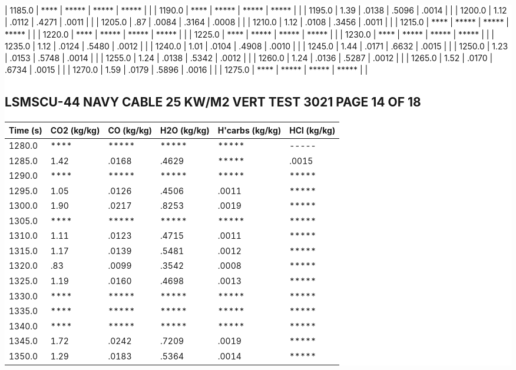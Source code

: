 | 1185.0 | ****  | *****  | *****  | *****   |        |
| 1190.0 | ****  | *****  | *****  | *****   |        |
| 1195.0 | 1.39  | .0138  | .5096  | .0014   |        |
| 1200.0 | 1.12  | .0112  | .4271  | .0011   |        |
| 1205.0 | .87   | .0084  | .3164  | .0008   |        |
| 1210.0 | 1.12  | .0108  | .3456  | .0011   |        |
| 1215.0 | ****  | *****  | *****  | *****   |        |
| 1220.0 | ****  | *****  | *****  | *****   |        |
| 1225.0 | ****  | *****  | *****  | *****   |        |
| 1230.0 | ****  | *****  | *****  | *****   |        |
| 1235.0 | 1.12  | .0124  | .5480  | .0012   |        |
| 1240.0 | 1.01  | .0104  | .4908  | .0010   |        |
| 1245.0 | 1.44  | .0171  | .6632  | .0015   |        |
| 1250.0 | 1.23  | .0153  | .5748  | .0014   |        |
| 1255.0 | 1.24  | .0138  | .5342  | .0012   |        |
| 1260.0 | 1.24  | .0136  | .5287  | .0012   |        |
| 1265.0 | 1.52  | .0170  | .6734  | .0015   |        |
| 1270.0 | 1.59  | .0179  | .5896  | .0016   |        |
| 1275.0 | ****  | *****  | *****  | *****   |        |

LSMSCU-44    NAVY CABLE    25 KW/M2    VERT    TEST 3021    PAGE 14 OF 18
---
| Time (s) | CO2 (kg/kg) | CO (kg/kg) | H2O (kg/kg) | H'carbs (kg/kg) | HCl (kg/kg) |
|---------|------------|------------|-------------|----------------|-------------|
| 1280.0  | ****       | *****      | *****       | *****          | -----       |
| 1285.0  | 1.42       | .0168      | .4629       | *****          | .0015       |
| 1290.0  | ****       | *****      | *****       | *****          | *****       |
| 1295.0  | 1.05       | .0126      | .4506       | .0011          | *****       |
| 1300.0  | 1.90       | .0217      | .8253       | .0019          | *****       |
| 1305.0  | ****       | *****      | *****       | *****          | *****       |
| 1310.0  | 1.11       | .0123      | .4715       | .0011          | *****       |
| 1315.0  | 1.17       | .0139      | .5481       | .0012          | *****       |
| 1320.0  | .83        | .0099      | .3542       | .0008          | *****       |
| 1325.0  | 1.19       | .0160      | .4698       | .0013          | *****       |
| 1330.0  | ****       | *****      | *****       | *****          | *****       |
| 1335.0  | ****       | *****      | *****       | *****          | *****       |
| 1340.0  | ****       | *****      | *****       | *****          | *****       |
| 1345.0  | 1.72       | .0242      | .7209       | .0019          | *****       |
| 1350.0  | 1.29       | .0183      | .5364       | .0014          | *****       |